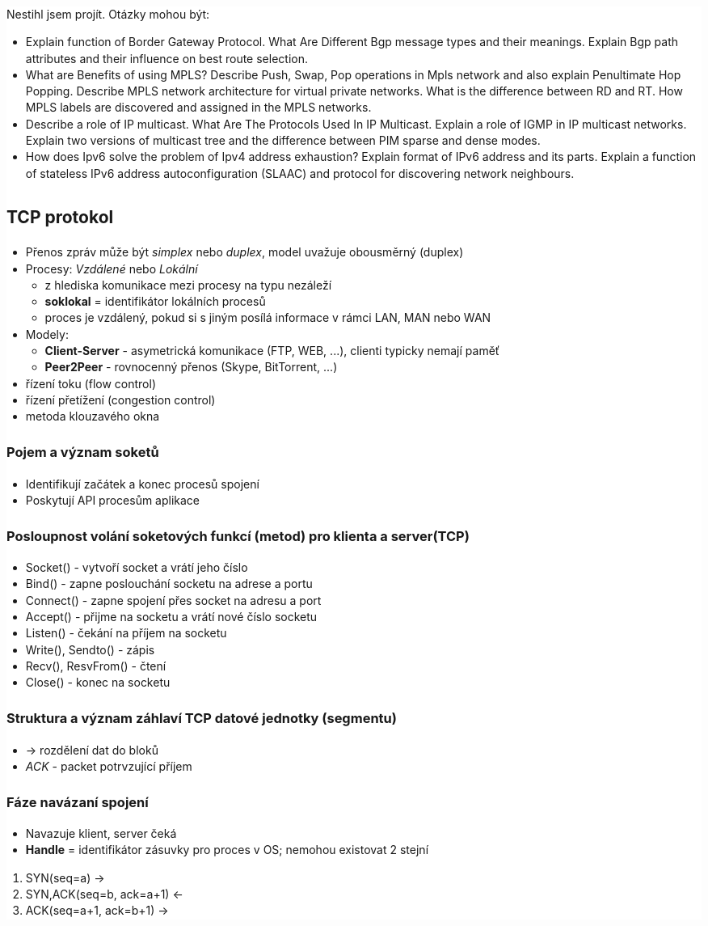 Nestihl jsem projít. Otázky mohou být:
- Explain function of Border Gateway Protocol. What Are Different Bgp message types and their meanings. Explain Bgp path attributes and their influence on best route selection.
- What are Benefits of using MPLS? Describe Push, Swap, Pop operations in Mpls network and also explain Penultimate Hop Popping. Describe MPLS network architecture for virtual private networks. What is the difference between RD and RT. How MPLS labels are discovered and assigned in the MPLS networks.
- Describe a role of IP multicast. What Are The Protocols Used In IP Multicast. Explain a role of IGMP in IP multicast networks. Explain two versions of multicast tree and the difference between PIM sparse and dense modes.
- How does Ipv6 solve the problem of Ipv4 address exhaustion? Explain format of IPv6 address and its parts. Explain a function of stateless IPv6 address autoconfiguration (SLAAC) and protocol for discovering network neighbours.

## TCP protokol
- Přenos zpráv může být *simplex* nebo *duplex*, model uvažuje obousměrný (duplex)
- Procesy: *Vzdálené* nebo *Lokální*
	- z hlediska komunikace mezi procesy na typu nezáleží
	- **soklokal** = identifikátor lokálních procesů
	- proces je vzdálený, pokud si s jiným posílá informace v rámci LAN, MAN nebo WAN
- Modely:
	- **Client-Server** - asymetrická komunikace (FTP, WEB, ...), clienti typicky nemají paměť
	- **Peer2Peer** - rovnocenný přenos (Skype, BitTorrent, ...)
- řízení toku (flow control)
- řízení přetížení (congestion control)
- metoda klouzavého okna

### Pojem a význam soketů
- Identifikují začátek a konec procesů spojení
- Poskytují API procesům aplikace

### Posloupnost volání soketových funkcí (metod) pro klienta a server(TCP)
- Socket() - vytvoří socket a vrátí jeho číslo
- Bind() - zapne poslouchání socketu na adrese a portu
- Connect() - zapne spojení přes socket na adresu a port
- Accept() - přijme na socketu a vrátí nové číslo socketu
- Listen() - čekání na příjem na socketu
- Write(), Sendto() - zápis
- Recv(), ResvFrom() - čtení
- Close() - konec na socketu

### Struktura a význam záhlaví TCP datové jednotky (segmentu)
- -> rozdělení dat do bloků
- *ACK* - packet potrvzující příjem

### Fáze navázaní spojení
- Navazuje klient, server čeká
- **Handle** = identifikátor zásuvky pro proces v OS; nemohou existovat 2 stejní
1. SYN(seq=a) ->
2. SYN,ACK(seq=b, ack=a+1) <-
3. ACK(seq=a+1, ack=b+1) ->
